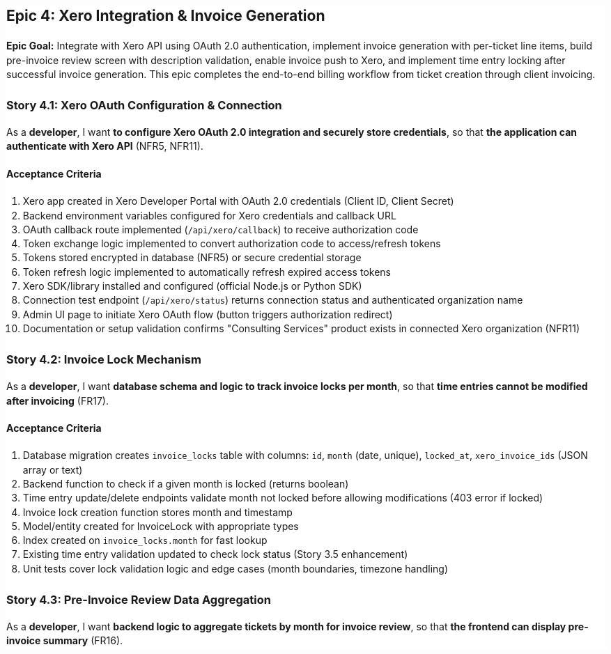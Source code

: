 
## Epic 4: Xero Integration & Invoice Generation

**Epic Goal:** Integrate with Xero API using OAuth 2.0 authentication, implement invoice generation with per-ticket line items, build pre-invoice review screen with description validation, enable invoice push to Xero, and implement time entry locking after successful invoice generation. This epic completes the end-to-end billing workflow from ticket creation through client invoicing.

### Story 4.1: Xero OAuth Configuration & Connection

As a **developer**,
I want **to configure Xero OAuth 2.0 integration and securely store credentials**,
so that **the application can authenticate with Xero API** (NFR5, NFR11).

#### Acceptance Criteria

1. Xero app created in Xero Developer Portal with OAuth 2.0 credentials (Client ID, Client Secret)
2. Backend environment variables configured for Xero credentials and callback URL
3. OAuth callback route implemented (`/api/xero/callback`) to receive authorization code
4. Token exchange logic implemented to convert authorization code to access/refresh tokens
5. Tokens stored encrypted in database (NFR5) or secure credential storage
6. Token refresh logic implemented to automatically refresh expired access tokens
7. Xero SDK/library installed and configured (official Node.js or Python SDK)
8. Connection test endpoint (`/api/xero/status`) returns connection status and authenticated organization name
9. Admin UI page to initiate Xero OAuth flow (button triggers authorization redirect)
10. Documentation or setup validation confirms "Consulting Services" product exists in connected Xero organization (NFR11)

### Story 4.2: Invoice Lock Mechanism

As a **developer**,
I want **database schema and logic to track invoice locks per month**,
so that **time entries cannot be modified after invoicing** (FR17).

#### Acceptance Criteria

1. Database migration creates `invoice_locks` table with columns: `id`, `month` (date, unique), `locked_at`, `xero_invoice_ids` (JSON array or text)
2. Backend function to check if a given month is locked (returns boolean)
3. Time entry update/delete endpoints validate month not locked before allowing modifications (403 error if locked)
4. Invoice lock creation function stores month and timestamp
5. Model/entity created for InvoiceLock with appropriate types
6. Index created on `invoice_locks.month` for fast lookup
7. Existing time entry validation updated to check lock status (Story 3.5 enhancement)
8. Unit tests cover lock validation logic and edge cases (month boundaries, timezone handling)

### Story 4.3: Pre-Invoice Review Data Aggregation

As a **developer**,
I want **backend logic to aggregate tickets by month for invoice review**,
so that **the frontend can display pre-invoice summary** (FR16).
